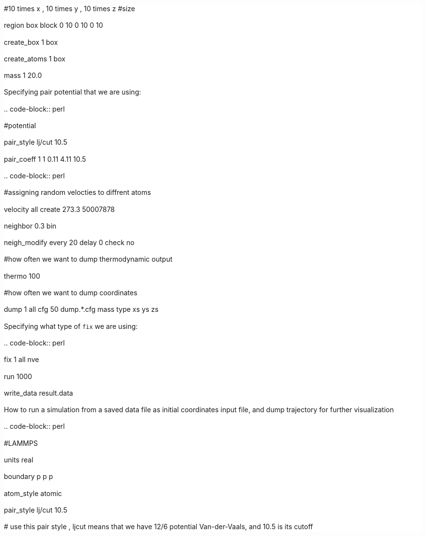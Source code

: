   \#10 times x , 10 times y , 10 times z \#size

  region box block 0 10 0 10 0 10

  create\_box 1 box

  create\_atoms 1 box

  mass 1 20.0

  Specifying pair potential that we are using:

  .. code-block:: perl

  \#potential

  pair\_style lj/cut 10.5

  pair\_coeff 1 1 0.11 4.11 10.5

  .. code-block:: perl

  \#assigning random velocties to diffrent atoms

  velocity all create 273.3 50007878

  neighbor 0.3 bin

  neigh\_modify every 20 delay 0 check no

  \#how often we want to dump thermodynamic output

  thermo 100

  \#how often we want to dump coordinates

  dump 1 all cfg 50 dump.\*.cfg mass type xs ys zs

  Specifying what type of `fix` we are using:

  .. code-block:: perl

  fix 1 all nve

  run 1000

  write\_data result.data

  How to run a simulation from a saved data file as initial coordinates input file, and dump trajectory for further visualization

  .. code-block:: perl

  \#LAMMPS

  units real

  boundary p p p

  atom\_style atomic

  pair\_style lj/cut 10.5

  \# use this pair style , ljcut means that we have 12/6 potential Van-der-Vaals, and 10.5 is its cutoff
